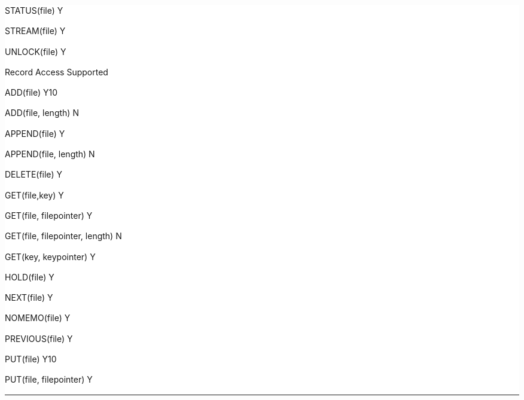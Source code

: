STATUS(file) 
Y 
 
STREAM(file) 
Y 
 
UNLOCK(file) 
Y 
 
Record Access 
Supported 
 
ADD(file) 
Y10 
 
ADD(file, length) 
N 
 
APPEND(file) 
Y 
 
APPEND(file, length) 
N 
 
DELETE(file) 
Y 
 
GET(file,key) 
Y 
 
GET(file, filepointer) 
Y 
 
GET(file, filepointer, length) 
N 
 
GET(key, keypointer) 
Y 
 
HOLD(file) 
Y 
 
NEXT(file) 
Y 
 
NOMEMO(file) 
Y 
 
PREVIOUS(file) 
Y 
 
PUT(file) 
Y10 
 
PUT(file, filepointer) 
Y 


---
